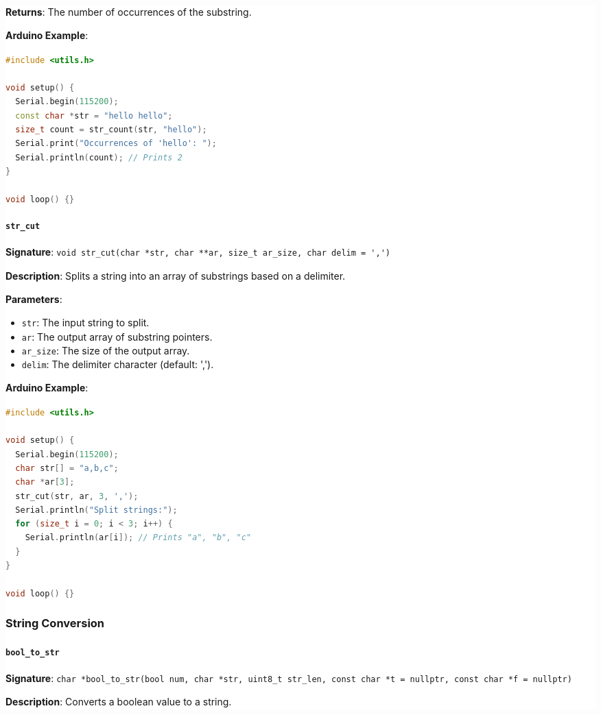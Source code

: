 **Returns**: The number of occurrences of the substring.

**Arduino Example**:
```cpp
#include <utils.h>

void setup() {
  Serial.begin(115200);
  const char *str = "hello hello";
  size_t count = str_count(str, "hello");
  Serial.print("Occurrences of 'hello': ");
  Serial.println(count); // Prints 2
}

void loop() {}
```

#### `str_cut`

**Signature**: `void str_cut(char *str, char **ar, size_t ar_size, char delim = ',')`

**Description**: Splits a string into an array of substrings based on a delimiter.

**Parameters**:
- `str`: The input string to split.
- `ar`: The output array of substring pointers.
- `ar_size`: The size of the output array.
- `delim`: The delimiter character (default: ',').

**Arduino Example**:
```cpp
#include <utils.h>

void setup() {
  Serial.begin(115200);
  char str[] = "a,b,c";
  char *ar[3];
  str_cut(str, ar, 3, ',');
  Serial.println("Split strings:");
  for (size_t i = 0; i < 3; i++) {
    Serial.println(ar[i]); // Prints "a", "b", "c"
  }
}

void loop() {}
```

### String Conversion

#### `bool_to_str`

**Signature**: `char *bool_to_str(bool num, char *str, uint8_t str_len, const char *t = nullptr, const char *f = nullptr)`

**Description**: Converts a boolean value to a string.

